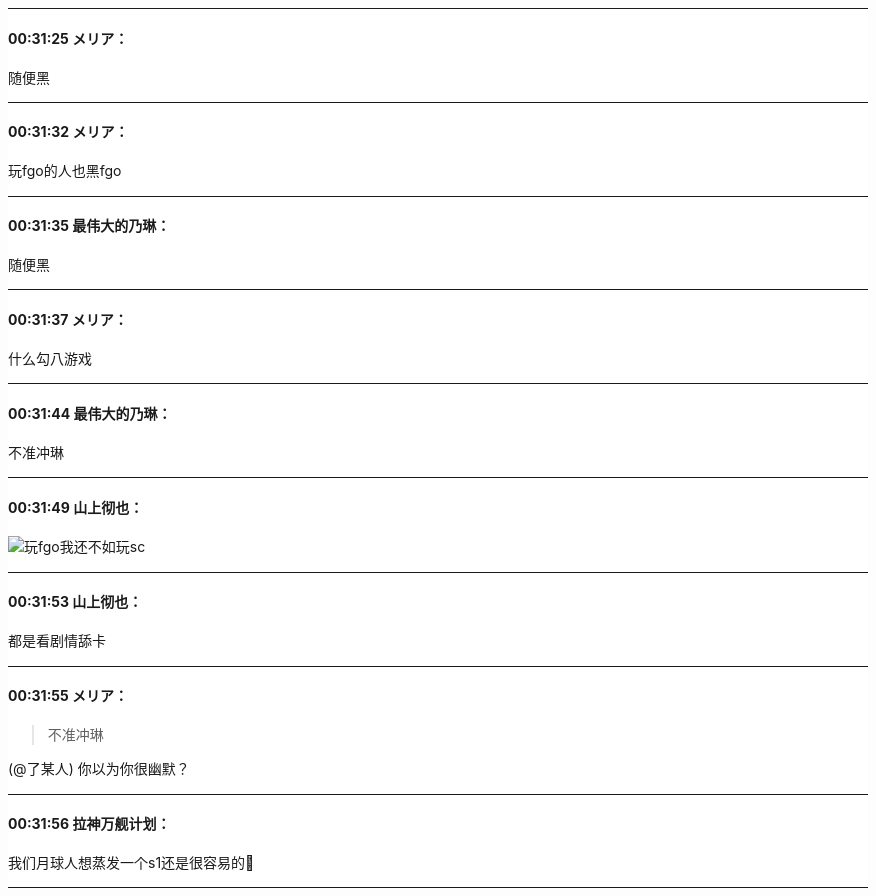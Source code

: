 *****

#### 00:31:25  メリア：

随便黑

*****

#### 00:31:32  メリア：

玩fgo的人也黑fgo

*****

#### 00:31:35  最伟大的乃琳：

随便黑

*****

#### 00:31:37  メリア：

什么勾八游戏

*****

#### 00:31:44  最伟大的乃琳：

不准冲琳

*****

#### 00:31:49  山上彻也：

![](http://gchat.qpic.cn/gchatpic_new/2625239949/3959642106-2688077893-39779F7AE852D39846A0CDC1B7DD1F48/0?term=2")玩fgo我还不如玩sc

*****

#### 00:31:53  山上彻也：

都是看剧情舔卡

*****

#### 00:31:55  メリア：

<blockquote>不准冲琳</blockquote>
 (@了某人)  你以为你很幽默？

*****

#### 00:31:56  拉神万舰计划：

我们月球人想蒸发一个s1还是很容易的😤

*****
